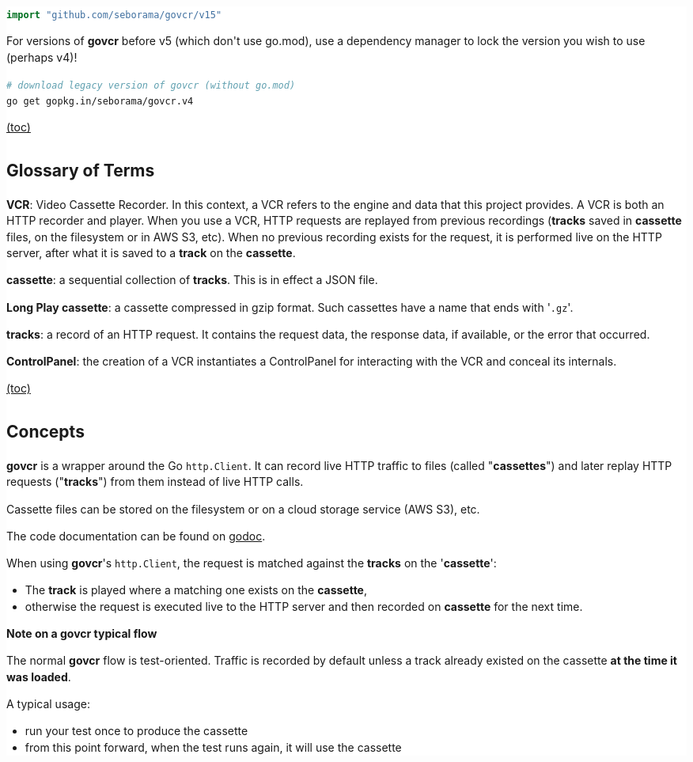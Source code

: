```go
import "github.com/seborama/govcr/v15"
```

For versions of **govcr** before v5 (which don't use go.mod), use a dependency manager to lock the version you wish to use (perhaps v4)!

```bash
# download legacy version of govcr (without go.mod)
go get gopkg.in/seborama/govcr.v4
```

[(toc)](#table-of-content)

## Glossary of Terms

**VCR**: Video Cassette Recorder. In this context, a VCR refers to the engine and data that this project provides. A VCR is both an HTTP recorder and player. When you use a VCR, HTTP requests are replayed from previous recordings (**tracks** saved in **cassette** files, on the filesystem or in AWS S3, etc). When no previous recording exists for the request, it is performed live on the HTTP server, after what it is saved to a **track** on the **cassette**.

**cassette**: a sequential collection of **tracks**. This is in effect a JSON file.

**Long Play cassette**: a cassette compressed in gzip format. Such cassettes have a name that ends with '`.gz`'.

**tracks**: a record of an HTTP request. It contains the request data, the response data, if available, or the error that occurred.

**ControlPanel**: the creation of a VCR instantiates a ControlPanel for interacting with the VCR and conceal its internals.

[(toc)](#table-of-content)

## Concepts

**govcr** is a wrapper around the Go `http.Client`. It can record live HTTP traffic to files (called "**cassettes**") and later replay HTTP requests ("**tracks**") from them instead of live HTTP calls.

Cassette files can be stored on the filesystem or on a cloud storage service (AWS S3), etc.

The code documentation can be found on [godoc](https://pkg.go.dev/github.com/seborama/govcr/v15).

When using **govcr**'s `http.Client`, the request is matched against the **tracks** on the '**cassette**':

- The **track** is played where a matching one exists on the **cassette**,
- otherwise the request is executed live to the HTTP server and then recorded on **cassette** for the next time.

**Note on a govcr typical flow**

The normal **govcr** flow is test-oriented. Traffic is recorded by default unless a track already existed on the cassette **at the time it was loaded**.

A typical usage:
- run your test once to produce the cassette
- from this point forward, when the test runs again, it will use the cassette
